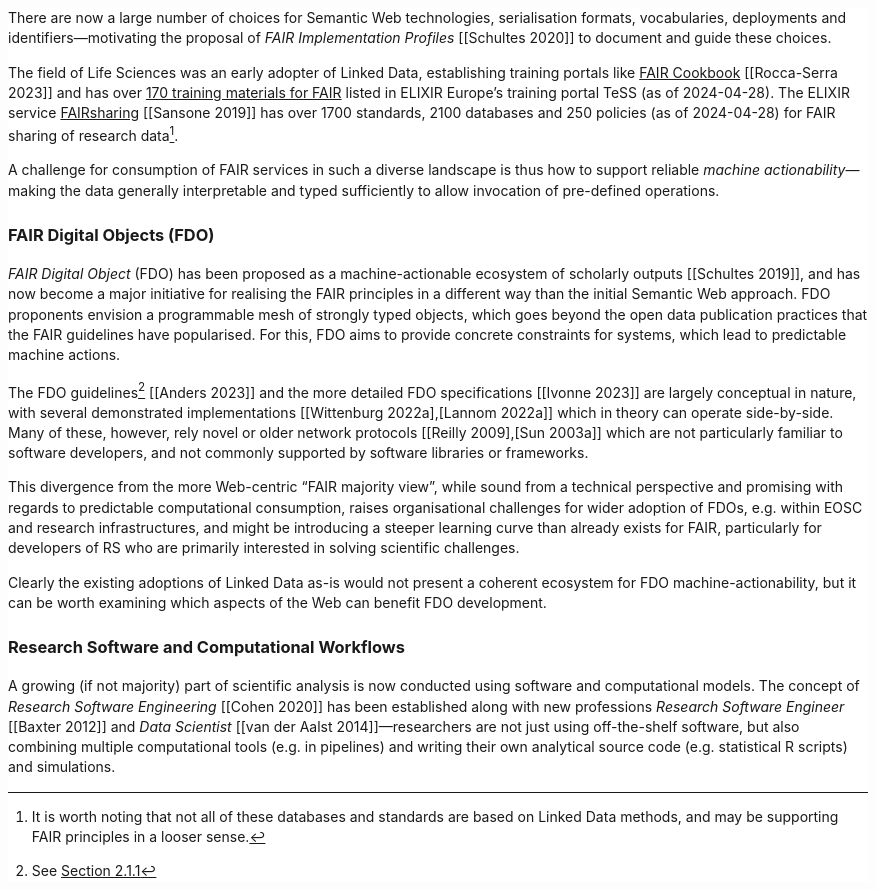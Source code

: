 There are now a large number of choices for Semantic Web technologies, serialisation formats, vocabularies, deployments and identifiers—motivating the proposal of *FAIR Implementation Profiles* [[Schultes 2020]] to document and guide these choices.

The field of Life Sciences was an early adopter of Linked Data, establishing training portals like [FAIR Cookbook](https://faircookbook.elixir-europe.org) [[Rocca-Serra 2023]] and has over [170 training materials for FAIR](https://tess.elixir-europe.org/materials?q=FAIR) listed in ELIXIR Europe’s training portal TeSS (as of 2024-04-28).
The ELIXIR service [FAIRsharing](https://fairsharing.org/) [[Sansone 2019]] has over 1700 standards, 2100 databases and 250 policies (as of 2024-04-28) for FAIR sharing of research data[^11].

A challenge for consumption of FAIR services in such a diverse landscape is thus how to support reliable *machine actionability*—making the data generally interpretable and typed sufficiently to allow invocation of pre-defined operations.

[^11]: It is worth noting that not all of these databases and standards are based on Linked Data methods, and may be supporting FAIR principles in a looser sense.


### FAIR Digital Objects (FDO)

*FAIR Digital Object* (<abbr>FDO</abbr>) has been proposed as a machine-actionable ecosystem of scholarly outputs [[Schultes 2019]], and has now become a major initiative for realising the <abbr>FAIR</abbr> principles in a different way than the initial Semantic Web approach.
FDO proponents envision a programmable mesh of strongly typed objects, which goes beyond the open data publication practices that the FAIR guidelines have popularised.
For this, FDO aims to provide concrete constraints for systems, which lead to predictable machine actions.

The FDO guidelines[^12] [[Anders 2023]] and the more detailed FDO specifications [[Ivonne 2023]] are largely conceptual in nature, with several demonstrated implementations [[Wittenburg 2022a],[Lannom 2022a]] which in theory can operate side-by-side.
Many of these, however, rely novel or older network protocols [[Reilly 2009],[Sun 2003a]] which are not particularly familiar to software developers, and not commonly supported by software libraries or frameworks.

This divergence from the more Web-centric “FAIR majority view”, while sound from a technical perspective and promising with regards to predictable computational consumption, raises organisational challenges for wider adoption of FDOs, e.g. within EOSC and research infrastructures, and might be introducing a steeper learning curve than already exists for FAIR, particularly for developers of <abbr>RS</abbr> who are primarily interested in solving scientific challenges.

Clearly the existing adoptions of Linked Data as-is would not present a coherent ecosystem for FDO machine-actionability, but it can be worth examining which aspects of the Web can benefit FDO development.

[^12]: See [Section 2.1.1](../../../2023/phd/background/#ch3:fdo-requirements)


### Research Software and Computational Workflows

A growing (if not majority) part of scientific analysis is now conducted using software and computational models.
The concept of *Research Software Engineering* [[Cohen 2020]] has been established along with new professions *Research Software Engineer* [[Baxter 2012]] and *Data Scientist* [[van der Aalst 2014]]—researchers are not just using off-the-shelf software, but also combining multiple computational tools (e.g. in pipelines) and writing their own analytical source code (e.g. statistical R scripts) and simulations.


[^10]: Although current open data practices do not benefit the Global South equally [[Serwadda 2018]].
[van der Aalst 2014]: https://doi.org/10.1007/978-3-319-04948-9_2 "Data Scientist: The Engineer of the Future"
[Addink 2019]: https://doi.org/10.3897/biss.3.37502 "DiSSCo as a New Regional Model for Scientific Collections in Europe"
[Afgan 2018]: https://doi.org/10.1093/nar/gky379 "The Galaxy platform for accessible, reproducible and collaborative biomedical analyses: 2018 update"
[Afgan 2023]: https://github.com/galaxyproject/galaxy/releases/tag/v23.1.1 "galaxyproject/galaxy"
[Agarwal 2021]: https://data.agu.org/DataCitationCoP/2nd-workshop-data-citation "Data Citation Community of Practice -- 8 June 2021 Workshop"
[Albertoni 2020]: https://www.w3.org/TR/2020/REC-vocab-dcat-2-20200204/ "Data Catalog Vocabulary (DCAT) -- Version 2"
[Albertoni 2023]: https://www.w3.org/TR/2024/CR-vocab-dcat-3-20240118/ "Data Catalog Vocabulary (DCAT)- Version 3"
[Allan 2019]: https://doi.org/10.3897/BDJ.7.e32342 "A Novel Automated Mass Digitisation Workflow for Natural History Microscope Slides"
[Allcock 2005]: https://doi.org/10.1109/sc.2005.72 "The Globus Striped GridFTP Framework and Server"
[Almeida 2019]: https://doi.org/10.1038/s41586-019-0965-1 "A new genomic blueprint of the human gut microbiota"
[Alterovitz 2018]: https://doi.org/10.1371/journal.pbio.3000099 "Enabling precision medicine via standard communication of HTS provenance, analysis, and results"
[Alves 2021]: https://doi.org/10.37044/osf.io/k8znb "ELIXIR Software Management Plan for Life Sciences"
[Amorim 2016]: https://doi.org/10.1007/s10209-016-0475-y "A comparison of research data management platforms: Architecture, flexible metadata and interoperability"
[Amstutz 2021]: https://s.apache.org/existing-workflow-systems "Existing Workflow systems"
[Amstutz 2023]: https://doi.org/10.5281/zenodo.7575947 "common-workflow-language/cwltool: 3.1.20230127121939"
[Anders 2022]: https://doi.org/10.5281/zenodo.7825630 "FDO PID profiles & attributes"
[Anders 2023]: https://doi.org/10.5281/zenodo.7782262 "FAIR Digital Objects Forum FDO requirement specifications"
[Andrio 2019]: https://doi.org/10.1038/s41597-019-0177-4 "BioExcel Building Blocks, a software library for interoperable biomolecular simulation workflows"
[ANSI/NISO Z39.99-2017]: https://doi.org/10.3789/ansi.niso.z39.99-2017 "ANSI/NISO Z39.99-2017, ResourceSync Framework Specification"
[Arend 2022]: https://doi.org/10.37044/osf.io/c724r "BioHackEU22 Project 22: Plant data exchange and standard interoperability"
[Arfaoui 2020]: https://github.com/GhaithArf/ro-crate-rda-madmp-mapper "RO-Crate RDA maDMP Mapper"
[Arkisto 2022]: https://arkisto-platform.github.io/tools/portal/ "Tools: Data Portal & Discovery"
[Atkinson 2017]: https://doi.org/10.1016/j.future.2017.05.041 "Scientific workflows: Past, present and future"
[Atkinson 2019]: https://www.w3.org/TR/2019/NOTE-dx-prof-20191218/ "The Profiles Vocabulary"
[Ayris 2016]: https://doi.org/10.2777/940154 "Realising the European Open Science Cloud"
[Azeroual 2022]: https://hdl.handle.net/11366/2243 "Putting FAIR Principles in the Context of Research Information: FAIRness for CRIS and CRIS for FAIRness"
[Bacall 2019]: https://esciencelab.org.uk/projects/ro-composer/ "eScienceLab: RO-Composer"
[Bacall 2022]: https://w3id.org/workflowhub/workflow-ro-crate/1.0 "Workflow RO-Crate Profile 1.0"
[Bacall 2022b]: https://github.com/ResearchObject/ro-crate-ruby "GitHub -- ResearchObject/ro-crate-ruby: A Ruby gem for creating, manipulating and reading RO-Crates"
[Bahra 2011]: https://doi.org/10.21957/nr843dob "Managing work flows with ecFlow"
[Bahui 2020]: https://doi.org/10.5334/dsj-2020-041 "The FAIR data maturity model: An approach to harmonise FAIR assessments"
[Baker 2013]: https://doi.org/10.1016/j.websem.2013.05.001 "Key choices in the design of Simple Knowledge Organization System (SKOS)"
[Baker 2016]: https://doi.org/10.1038/533452a "1,500 scientists lift the lid on reproducibility"
[Baker 2019]: http://shex.io/shex-primer/ "Shape Expressions (ShEx) 2.1 Primer"
[Baker 2020]: https://doi.org/10.1371/journal.ppat.1008643 "No more business as usual: Agile and effective responses to emerging pathogen threats require open data and open analytics"
[Barker 2019]: https://doi.org/10.5334/dsj-2019-044 "The Australian Research Data Commons"
[Barker 2022]: https://doi.org/10.1038/s41597-022-01710-x "Introducing the FAIR Principles for research software"
[Batista 2022]: https://doi.org/10.1038/s41597-022-01707-6 "Machine actionable metadata models"
[Baxter 2012]: https://www.research.ed.ac.uk/en/publications/e8416ad7-750f-442f-9b17-d812b9bb414d "The Research Software Engineer"
[Bayarri 2021a]: https://doi.org/10.48546/workflowhub.workflow.29.3 "Protein MD Setup tutorial using BioExcel Building Blocks (biobb) in CWL"
[Bayarri 2021b]: https://doi.org/10.48546/workflowhub.workflow.120.2 "Protein MD Setup tutorial using BioExcel Building Blocks (biobb) in Jupyter Notebook"
[Bayarri 2022]: https://doi.org/10.48546/workflowhub.workflow.255.1 "CWL GMX Automatic Ligand Parameterization tutorial"
[Bechhofer 2013]: https://doi.org/10.1016/j.future.2011.08.004 "Why Linked Data is not enough for scientists"
[Beg 2021]: https://doi.org/10.1109/MCSE.2021.3052101 "Using Jupyter for Reproducible Scientific Workflows"
[Beier 2024]: https://doi.org/10.37044/osf.io/7y2jh "Enabling continuous RDM using Annotated Research Contexts with RO-Crate profiles for ISA"
[Belchev 2021]: https://github.com/KockataEPich/CheckMyCrate "KockataEPich/CheckMyCrate: A command line application for validating a RO-Crate object against a JSON profile"
[Belhajjame 2015]: https://doi.org/10.1016/j.websem.2015.01.003 "Using a suite of ontologies for preserving workflow-centric research objects"
[Belshe 2022]: https://doi.org/10.17487/rfc7540 "Hypertext Transfer Protocol Version 2 (HTTP/2)"
[Beltrán 2023]: https://doi.org/10.5281/zenodo.10199020 "Autosubmit v4.0.100"
[Benureau 2017]: https://doi.org/10.3389/fninf.2017.00069 "Re-run, repeat, reproduce, reuse, replicate: Transforming code into scientific contributions"
[Berman 2007]: https://doi.org/10.1093/nar/gkl971 "The worldwide Protein Data Bank (wwPDB): Ensuring a single, uniform archive of PDB data"
[Berners-Lee 1998]: https://www.w3.org/Provider/Style/URI "Cool URIs don't change"
[Berners-Lee 1999]: https://identifiers.org/isbn/9780062515865 "Weaving the Web: The original design and ultimate destiny of the World Wide Web by its inventor"
[Berners-Lee 2000]: https://www.w3.org/2000/Talks/1206-xml2k-tbl/slide10-0.html "Semantic Web on XML"
[Berners-Lee 2005]: https://doi.org/10.17487/rfc3986 "Uniform Resource Identifier (URI): Generic Syntax"
[Berners-Lee 2006]: https://www.w3.org/DesignIssues/LinkedData.html "Linked Data"
[Bernstein 2016]: https://doi.org/10.1145/2890489 "A new look at the semantic web"
[Bietrix 2021]: https://doi.org/10.5281/zenodo.4705078 "EOSC-Life methodology framework to enhance reproducibility within EOSC Life"
[BioMoby 2008]: https://doi.org/10.1093/bib/bbn003 "Interoperability with Moby 1.0---It's better than sharing your toothbrush!"
[Bishop 2022]: https://doi.org/10.17487/rfc9114 "HTTP/3"
[Bizer 2009]: https://doi.org/10.4018/jswis.2009081901 "Linked Data - The Story So Far"
[Bizer 2011]: https://doi.org/10.4018/978-1-60960-593-3.ch008 "Linked data: The story so far"
[Blanchi 2022]: https://doi.org/10.5281/zenodo.7825549 "FDO -- upload of FDO"
[Blanchi 2023]: https://doi.org/10.5281/zenodo.7825572 "Implementation of attributes, types, profiles and registries"
[Blankenberg 2014]: https://doi.org/10.1186/gb4161 "Dissemination of scientific software with Galaxy ToolShed"
[Blomquist 2009]: https://doi.org/10.1145/1597735.1597743 "Experiments on pattern-based ontology design"
[Bonino 2016]: https://www.researchgate.net/publication/309468587_FAIR_Data_Points_Supporting_Big_Data_Interoperability "FAIR Data points supporting big data interoperability"
[Bonino 2019]: https://github.com/GEDE-RDA-Europe/GEDE/blob/master/FAIR\%20Digital\%20Objects/FDOF/FAIR\%20Digital\%20Object\%20Framework-v1-02.docx "FAIR digital object framework v1.02"
[Bonino 2020]: https://fairdigitalobjectframework.org/ "FAIR Digital Object Framework Documentation"
[Bouyssié 2023]: https://doi.org/10.1101/2023.10.02.560412 "WOMBAT-P: Benchmarking Label-Free Proteomics Data Analysis Workflows"
[Brack 2022a]: https://doi.org/10.1371/journal.pcbi.1009823 "Ten Simple Rules for making a software tool workflow-ready"
[Brack 2022b]: https://doi.org/10.48546/workflowhub.workflow.373.1 "De novo digitisation."
[Brand 2015]: https://doi.org/10.1087/20150211 "Beyond authorship: Attribution, contribution, collaboration, and credit"
[Bray 2017]: https://doi.org/10.17487/rfc8259 "The JavaScript Object Notation (JSON) Data Interchange Format"
[Brenner 2020]: https://github.com/BrennerG/Ro-Crate_2_ma-DMP "BrennerG/Ro-Crate\_2\_ma-DMP: v1.0.0"
[Brickley 2014]: http://xmlns.com/foaf/spec/ "FOAF Vocabulary Specification"
[Broeder 2022]: https://drive.google.com/file/d/1KJ9l0p96naKi_2HPJ_MPqPTwS_zlP92G "FDO glossary november 2022"
[Buck 2022]: https://doi.org/10.1002/essoar.10509966.1 "AGU data citation community of practice - Credit for creators of data within collections using the concept of a reliquary"
[Capadisli 2017]: https://www.w3.org/TR/2017/REC-ldn-20170502/ "Linked Data Notifications"
[Cardoso 2020a]: https://doi.org/10.1007/978-3-030-45442-5_15 "Machine-actionable data management plans: A knowledge retrieval approach to automate the assessment of funders' requirements"
[Cardoso 2020b]: https://repository.publisso.de/resource/frl:6423289 "Towards Semantic Representation of Machine-Actionable Data Management Plans"
[Carranza-Rojas 2017]: https://doi.org/10.1186/s12862-017-1014-z "Going deeper in the automated identification of Herbarium specimens"
[Carriero 2010]: https://doi.org/10.3233/ssw200033 "The landscape of ontology reuse approaches"
[Carrothers 2014]: http://www.w3.org/TR/2014/REC-n-triples-20140225/ "RDF 1.1 N-Triples"
[Chard 2014]: https://doi.org/10.1109/MCC.2014.52 "Efficient and secure transfer, synchronization, and sharing of big data"
[Chard 2016]: https://static.aminer.org/pdf/fa/bigdata2016/BigD418.pdf "I'll take that to go: Big data bags and minimal identifiers for exchange of large, complex datasets"
[Chard 2019]: https://zenodo.org/record/3381754 "Application of BagIt-serialized research object bundles for packaging and re-execution of computational analyses"
[Chard 2020]: https://doi.org/10.3233/APC200107 "Toward enabling reproducibility for data-intensive research using the Whole Tale platform"
[Ciccarese 2013]: https://doi.org/10.1186/2041-1480-4-37 "PAV ontology: Provenance, authoring and versioning"
[Ciccarese 2017]: https://www.w3.org/TR/2017/REC-annotation-model-20170223/ "Web Annotation Data Model"
[Claerbout 1992]: http://sep.stanford.edu/oldsep/matt/join/redoc/web/seg92.html "Electronic documents give reproducible research a new meaning"
[Clemm 2002]: https://doi.org/10.17487/rfc3253 "Versioning Extensions to WebDAV"
[CNRI 2023a]: https://www.cordra.org/documentation/api/doip-api-for-http-clients.html "DOIP API for HTTP Clients"
[CNRI 2023b]: https://www.cordra.org/documentation/api/doip.html "DOIP and Examples"
[Cohen 2020]: https://doi.org/10.1109/MS.2020.2973362 "The Four Pillars of Research Software Engineering"
[Cohen-Boulakia 2017]: https://hal.archives-ouvertes.fr/hal-01516082 "Scientific workflows for computational reproducibility in the life sciences: Status, challenges and opportunities"
[Colonnelli 2021]: https://doi.org/10.1109/TETC.2020.3019202 "StreamFlow: cross-breeding Cloud with HPC"
[Colonnelli 2023a]: https://doi.org/10.5281/zenodo.7911906 "StreamFlow run of digital pathology tissue/tumor prediction workflow"
[Colonnelli 2023b]: https://github.com/alpha-unito/streamflow/releases/tag/0.2.0.dev10 "alpha-unito/streamflow"
[Corcho 2021]: https://doi.org/10.5281/zenodo.4913285 "D5.1 RO Model Adapted to EOSC"
[Corcho 2023]: https://doi.org/10.48550/arXiv.2305.06746 "A maturity model for catalogues of semantic artefacts"
[Cossu 2018]: https://github.com/duraspace/pcdm/wiki "Portland Common Data Model"
[Costa 2013]: https://doi.org/10.1145/2457317.2457365 "Capturing and querying workflow runtime provenance with PROV"
[Crosas 2011]: https://doi.org/10.1045/january2011-crosas "The DataVerse Network: An open-source application for sharing, discovering and preserving data"
[Crosas 2020]: https://doi.org/10.7557/5.5422 "Harvard Data Commons"
[Crosswell 2012]: https://doi.org/10.1016/j.tibtech.2012.02.002 "ELIXIR: A distributed infrastructure for European biological data"
[CRS4 2022]: https://about.lifemonitor.eu/ "LifeMonitor, a testing and monitoring service for scientific workflows"
[Crusoe 2022]: https://doi.org/10.1145/3486897 "Methods Included: Standardizing Computational Reuse and Portability with the Common Workflow Language"
[Cruz 2009]: https://doi.org/10.1109/SERVICES-I.2009.18 "Towards a Taxonomy of Provenance in Scientific Workflow Management Systems"
[Cuevas-Vicenttín 2016]: https://purl.dataone.org/provone-v1-dev "ProvONE: A PROV Extension Data Model for Scientific Workflow Provenance"
[CWFR 2021]: https://osf.io/3rekv/ "Canonical Workflow Frameworks for Research"
[da Veiga Leprevost 2017]: https://doi.org/10.1093/bioinformatics/btx192 "BioContainers: An open-source and community-driven framework for software standardization"
[DCMI 2020]: https://www.dublincore.org/specifications/dublin-core/dcmi-terms/2020-01-20/ "DCMI Metadata Terms"
[De Geest 2022]: https://doi.org/10.3897/rio.8.e95164 "Enhancing RDM in Galaxy by integrating RO-Crate"
[De Geest 2023a]: https://github.com/researchobject/ro-crate-py "GitHub -- ResearchObject/ro-crate-py: Python library for RO-Crate"
[De Geest 2023b]: https://doi.org/10.5281/zenodo.7785861 "Run of an example Galaxy collection workflow"
[De Giovanni 2016]: https://doi.org/10.1111/ecog.01552 "ENM Components: a new set of web service‐based workflow components for ecological niche modelling"
[De Roure 2010]: https://web.archive.org/web/20140828142306/http://journal.webscience.org/325/ "Anchors in shifting sand: the primacy of method in the web of data"
[De Smedt 2020]: https://doi.org/10.3390/publications8020021 "FAIR Digital Objects for Science: From Data Pieces to Actionable Knowledge Units"
[Del Rio 2022]: https://doi.org/10.1007/978-3-031-13321-3_48 "AI Support for Accelerating Histopathological Slide Examinations of Prostate Cancer in Clinical Studies"
[Delgado 2016]: https://doi.org/10.1007/978-3-319-31861-5_1 "An Interoperability Framework and Distributed Platform for Fast Data Applications"
[Desai 2016]: https://econpapers.repec.org/RePEc:uwe:wpaper:20161601 "Five Safes: designing data access for research"
[Devaraju 2021]: https://doi.org/10.5334/dsj-2021-004 "From conceptualization to implementation: FAIR assessment of research data objects"
[Dillen 2019a]: https://doi.org/10.3897/biss.3.37080 "Zenodo, an archive and publishing repository: A tale of two herbarium specimen pilot projects"
[Dillen 2019b]: https://doi.org/10.3897/BDJ.7.e31817 "A benchmark dataset of herbarium specimen imagfes with label data"
[Di Tommaso 2017]: https://doi.org/10.1038/nbt.3820 "Nextflow enables reproducible computational workflows"
[DOI 2019]: https://doi.org/10.1000/182 "DOI Handbook - Resolution"
[DONA 2018]: https://hdl.handle.net/0.DOIP/DOIPV2.0 "Digital Object Interface Protocol specification, version 2.0"
[DONA 2021]: https://www.dona.net/node/88 "Digital Object Architecture"
[Drummond 2006]: https://www.cs.man.ac.uk/~drummond/presentations/OWA.pdf "The Open World Assumption"
[Dürst 2005]: https://doi.org/10.17487/rfc3987 "Internationalized resource identifiers (IRIs)"
[Dusseault 2007]: https://doi.org/10.17487/rfc4918 "HTTP Extensions for Web Distributed Authoring and Versioning"
[Eguinoa 2020]: https://github.com/workflowhub-eu/galaxy2cwl "GitHub workflowhub-eu/galaxy2cwl"
[Eguinoa 2023]: https://s11.no/2023/phd/enhancing-rdm-galaxy-dsw "BioHackEU22 Report: Enhancing Research Data Management in Galaxy and Data Stewardship Wizard by utilising RO-Crates"
[Ejarque 2023]: https://doi.org/10.5281/zenodo.7975340 "COMPSs"
[Ekuan 2023]: https://learn.microsoft.com/en-us/azure/architecture/best-practices/api-design "Web API design best practices"
[Ellerm 2023]: https://doi.org/10.1109/e-Science58273.2023.10254857 "LivePublication: The Science Workflow Creates and Updates the Publication"
[Ellis 2007]: https://doi.org/10.1109/ICSE.2007.85 "The Factory Pattern in API Design: A Usability Evaluation"
[EMBL-EBI 2019]: http://ftp.ebi.ac.uk/pub/databases/metagenomics/umgs_analyses/ "FTP index of /pub/databases/metagenomics/umgs\_analyses/"
[EMBL-EBI 2020]: https://github.com/Finn-Lab/MGS-gut "GitHub -- Finn-Lab/MGS-gut: Analysing Metagenomic Species (MGS)"
[EU 2016]: https://ec.europa.eu/research/participants/data/ref/h2020/grants_manual/hi/oa_pilot/h2020-hi-oa-data-mgt_en.pdf "Guidelines on FAIR Data Management in Horizon 2020"
[Ewels 2020]: https://doi.org/10.1038/s41587-020-0439-x "The nf-core framework for community-curated bioinformatics pipelines"
[FAIR Maturity 2020]: https://doi.org/10.15497/rda00050 "FAIR data maturity model: Specification and guidelines"
[Falk 2010]: https://doi.org/10.1016/j.shpsc.2010.10.014 "What is a gene?—Revisited"
[Farnel 2014]: https://dcpapers.dublincore.org/pubs/article/view/3714 "Metadata for research data: Current practices and trends"
[FDO]: https://fairdo.org/ "FAIR Digital Object Forum"
[FDO Specs]: https://hdl.handle.net/20.500.14132/fdo-spec-docs "FDO Specification Documents - November 2022"
[Feng 2007]: https://doi.org/10.1145/1254882.1254906 "PBS: a unified priority-based scheduler"
[Fenner 2019]: https://doi.org/10.5438/jwvf-8a66 "Introducing the PID graph"
[Fensel 2011]: https://doi.org/10.1007/978-3-642-19193-0 "Semantic Web Services"
[Fernández 2023a]: https://doi.org/10.5281/zenodo.10068956 "inab/WfExS-backend"
[Fernández 2023b]: https://doi.org/10.5281/zenodo.10091550 "RO-Crate from staged WfExS working directory"
[Ferreira da Silva 2021]: https://doi.org/10.48550/arXiv.2110.02168 "A Community Roadmap for Scientific Workflows Research and Development"
[Ferreira da Silva]: https://doi.org/10.48550/arXiv.2304.00019 "Workflows Community Summit 2022"
[Fielding 1999]: https://doi.org/10.17487/rfc2616 "Hypertext Transfer Protocol -- HTTP/1.1"
[Fielding 2000]: https://www.ics.uci.edu/~fielding/pubs/dissertation/top.htm "Architectural styles and the design of network-based software architectures"
[Fielding 2014a]: https://doi.org/10.17487/rfc7230 "Hypertext Transfer Protocol (HTTP/1.1): Message Syntax and Routing"
[Fielding 2014b]: https://doi.org/10.17487/rfc7231 "Hypertext Transfer Protocol (HTTP/1.1): Semantics and Content"
[Fielding 2017]: https://doi.org/10.1145/3106237.3121282 "Reflections on the REST architectural style and \"principled design of the modern web architecture\" (impact paper award)"
[Fielding 2022]: https://doi.org/10.17487/rfc9110 "HTTP Semantics"
[Fillbrunn 2017]: https://doi.org/10.1016/j.jbiotec.2017.07.028 "KNIME for reproducible cross-domain analysis of life science data"
[Fouilloux 2023]: https://doi.org/10.3897/rio.9.e108765 "FAIR Research Objects for realizing Open Science with RELIANCE EOSC project"
[Freire 2008]: https://doi.org/10.1109/MCSE.2008.79 "Provenance for Computational Tasks: A Survey"
[Galaxy 2022]: https://doi.org/10.1093/nar/gkac247 "The Galaxy platform for accessible, reproducible and collaborative biomedical analyses: 2022 update"
[Gamma 1995]: https://identifiers.org/isbn/9780201633610 "Design Patterns"
[Garcia 2020]: https://doi.org/10.1371/journal.pcbi.1007808 "Ten simple rules to run a successful BioHackathon"
[Garcia-Silva 2019]: https://doi.org/10.48550/arXiv.1809.10617 "Enabling FAIR research in Earth science through research objects"
[Garijo 2011]: https://doi.org/10.1145/2110497.2110504 "A New Approach for Publishing Workflows"
[Garijo 2012]: https://ceur-ws.org/Vol-951/paper6.pdf "Augmenting PROV with Plans in P-PLAN: Scientific Processes as Linked Data"
[Garijo 2014a]: https://doi.org/10.1016/j.future.2013.09.018 "Common Motifs in Scientific Workflows: An Empirical Analysis"
[Garijo 2014b]: https://doi.org/10.1109/works.2014.13 "Towards Workflow Ecosystems through Semantic and Standard Representations"
[Gauthier 2019]: https://doi.org/10.1093/bib/bby063 "A brief history of bioinformatics"
[GBIF 2021]: https://doi.org/10.35035/bezp-jj23 "GBIF Science Review 2020"
[Gewirtz 1996]: https://heinonline.org/HOL/P?h=hein.journals/ylr105&i=1057 "On I Know It When I See It"
[Gil 2011]: https://doi.org/10.1109/MIS.2010.9 "Wings: Intelligent Workflow-Based Design of Computational Experiments"
[Giles 2023]: https://doi.org/10.5281/zenodo.10055354 "TRE-FX: Delivering a federated network of trusted research environments to enable safe data analytics"
[GitHub 2021]: https://docs.github.com/en/repositories/working-with-files/managing-large-files "Managing large files -- GitHub Docs"
[Goble 2008]: https://doi.org/10.1016/j.jbi.2008.01.008 "State of the nation in data integration for bioinformatics"
[Goble 2010]: https://doi.org/10.1093/nar/gkq429 "myExperiment: A repository and social network for the sharing of bioinformatics workflows"
[Goble 2016]: http://repscience2016.research-infrastructures.eu/img/CaroleGoble-ReproScience2016v2.pdf "What Is Reproducibility? The R* Brouhaha"
[Goble 2018]: https://doi.org/10.5281/zenodo.1313066 "Research Object Community Update"
[Goble 2020]: https://doi.org/10.1162/dint_a_00033 "FAIR Computational Workflows"
[Goble 2021]: https://doi.org/10.5281/zenodo.4605654 "Implementing FAIR Digital Objects in the EOSC-Life Workflow Collaboratory"
[Goble 2022]: https://doi.org/10.5281/zenodo.7157647 "FAIR-IMPACT: T3.2.1 PIDs in data production workflows"
[González 2022]: https://dgarijo.com/papers/TPDL2022_gonzalez.pdf "FAIROs: Towards FAIR Assessment in Research Objects"
[Gray 2017]: https://iswc2017.semanticweb.org/paper-579/ "Bioschemas: From Potato Salad to Protein Annotation"
[Gregorio 2007]: https://doi.org/10.17487/rfc5023 "The Atom Publishing Protocol"
[Gregorio 2012]: https://doi.org/10.17487/rfc6570 "URI Template"
[Groom 2020]: https://doi.org/10.1093/database/baaa072 "People are essential to linking biodiversity data"
[Grossman 2016]: https://doi.org/10.1109/MCSE.2016.92 "A case for data commons: Toward data science as a service"
[Groth 2014]: https://doi.org/10.1016/j.websem.2014.03.003 "API-centric Linked Data integration: The Open PHACTS Discovery Platform case study"
[Grüning 2018a]: https://doi.org/10.1038/s41592-018-0046-7 "Bioconda: Sustainable and Comprehensive Software Distribution for the Life Sciences"
[Grüning 2018b]: https://doi.org/10.1016/j.cels.2018.03.014 "Practical Computational Reproducibility in the Life Sciences"
[Guha 2014]: http://www.w3.org/TR/rdf-schema/ "RDF Schema 1.1"
[Guha 2015]: https://doi.org/10.1145/2857274.2857276 "Schema.org: Evolution of Structured Data on the Web: Big data makes common schemas even more necessary"
[Guha 2016]: https://doi.org/10.1145/2844544 "Schema.org: evolution of structured data on the web"
[Gurevich 1995]: https://identifiers.org/isbn/9780198538547 "Evolving Algebras 1993: Lipari Guide"
[Handle]: https://www.handle.net/download_hnr.html "Handle.Net Software"
[Hardisty 2016]: https://doi.org/10.1186/s12898-016-0103-y "BioVeL: a virtual laboratory for data analysis and modelling in biodiversity science and ecology"
[Hardisty 2019a]: https://doi.org/10.3897/biss.3.37033 "`openDS' -- A New Standard for Digital Specimens and Other Natural Science Digital Object Types"
[Hardisty 2019b]: https://doi.org/10.5281/zenodo.3532937 "Provisional Data Management Plan for DiSSCo infrastructure"
[Hardisty 2020]: https://doi.org/10.3897/rio.6.e54280 "Conceptual design blueprint for the DiSSCo digitization infrastructure - DELIVERABLE D8.1"
[Hardisty 2022]: https://doi.org/10.1162/dint_a_00134 "The Specimen Data Refinery"
[Harrow 2021]: https://doi.org/10.15252/embj.2020107409 "ELIXIR-EXCELERATE: establishing Europe's data infrastructure for the life science research of the future"
[Harrow 2022]: https://doi.org/10.1093/bioinformatics/btab481 "ELIXIR: providing a sustainable infrastructure for life science data at European scale"
[Hasnain 2018]: https://doi.org/10.1007/978-3-319-98192-5_60 "Assessing FAIR Data Principles Against the 5-Star Open Data Principles"
[Hausenblas 2012]: http://5stardata.info/ "5-star Open Data"
[Heath 2011]: https://doi.org/10.2200/S00334ED1V01Y201102WBE001 "Linked Data: Evolving the Web into a Global Data Space"
[Heberling 2019]: https://doi.org/10.1093/biosci/biz094 "The Changing Uses of Herbarium Data in an Era of Global Change: An Overview Using Automated Content Analysis"
[Heberling 2021]: https://doi.org/10.1073/pnas.2018093118 "Data integration enables global biodiversity synthesis"
[Hellström 2022]: https://doi.org/10.5281/zenodo.7825686 "FDO -- granularity, versioning, mutability"
[Hereld 2019]: https://doi.org/10.3897/biss.3.37228 "LightningBug ONE: An experiment in high-throughput digitization of pinned insects"
[Herschel 2017]: https://doi.org/10.1007/s00778-017-0486-1 "A survey on provenance: What for? What form? What from?"
[Himanen 2019]: https://doi.org/10.1002/advs.201900808 "Data-Driven Materials Science: Status, Challenges, and Perspectives"
[Hitzler 2016]: https://identifiers.org/isbn/9781614996767 "Ontology engineering with ontology design patterns"
[Holland 2014]: http://blog.schema.org/2014/06/introducing-role.html "Introducing 'Role'"
[Horrocks 2022]: https://doi.org/10.1007/3-540-48005-6 "The Semantic Web --- ISWC 2002"
[Hospital 2020]: https://doi.org/10.5281/zenodo.4540432 "BioExcel-2 Deliverable 2.3 -- First release of demonstration workflows"
[Hospital 2021a]: https://doi.org/10.48546/workflowhub.workflow.200.1 "Protein MD Setup HPC tutorial using BioExcel Building Blocks (biobb) in PyCOMPSs"
[Hospital 2021b]: https://doi.org/10.48546/workflowhub.workflow.201.1 "Protein MD Setup tutorial using BioExcel Building Blocks (biobb) in KNIME"
[Hu 2011]: https://identifiers.org/isbn/9783642210334 "How matchable are four thousand ontologies on the semantic web"
[Hui 2012]: https://doi.org/10.1111/j.1467-9973.2012.01761.x "What is a Digital Object?"
[Huntingford 2019]: https://doi.org/10.1088/1748-9326/ab4e55 "Machine learning and artificial intelligence to aid climate change research and preparedness"
[Hussein 2021]: https://doi.org/10.48550/arXiv.2104.08732 "Application of Computer Vision and Machine Learning for Digitized Herbarium Specimens: A Systematic Literature Review"
[IEEE 2791-2020]: https://research.manchester.ac.uk/en/publications/936de52b-ac53-4f0e-9927-77fd7073e88d "IEEE Standard for Bioinformatics Analyses Generated by High-Throughput Sequencing (HTS) to Facilitate Communication"
[Isaac 2009]: https://www.w3.org/TR/2009/NOTE-skos-primer-20090818/ "SKOS Simple Knowledge Organization System Primer"
[Islam 2020]: https://doi.org/10.5334/dsj-2020-050 "Incorporating RDA Outputs in the Design of a European Research Infrastructure for natural history Collections"
[Islam 2023]: https://doi.org/10.3233/FC-230001 "FAIR digital objects, persistent identifiers and machine actionability"
[ISO 16684]: https://www.iso.org/standard/75163.html "ISO 16684-1:2019 --- graphic technology --- extensible metadata platform (XMP)"
[ISO 23009-1]: https://www.iso.org/standard/83314.html "ISO/IEC 23009-1:2022 --- information technology --- dynamic adaptive streaming over HTTP (DASH)"
[Ison 2013]: https://doi.org/10.1093/bioinformatics/btt113 "EDAM: an ontology of bioinformatics operations, types of data and identifiers, topics and formats"
[Ison 2021]: https://doi.org/10.1093/gigascience/giaa157 "biotoolsSchema: a formalized schema for bioinformatics software description"
[ITU-T X.1255]: https://www.itu.int/rec/T-REC-X.1255-201309-I "X.1255 : Framework for Discovery of Identity Management Information"
[Ivonne 2023]: https://doi.org/10.5281/zenodo.7824714 "FAIR digital object technical overview"
[Iyengar 2021]: https://doi.org/10.17487/rfc9000 "QUIC: A UDP-Based Multiplexed and Secure Transport"
[Jacobsen 2020]: https://doi.org/10.1162/dint_r_00024 "FAIR Principles: Interpretations and Implementation Considerations"
[Jaradeh 2019]: https://doi.org/10.1007/978-3-030-30760-8_31 "Open research knowledge graph: A system walkthrough"
[Jensen 2017]: https://doi.org/10.1182/blood-2017-03-735654 "The NCI Genomic Data Commons as an engine for precision medicine"
[Jones 2021]: https://doi.org/10.5281/zenodo.4477164 "Science-on-Schema.org v1.2.0"
[Jones 2022]: https://swordapp.github.io/swordv3/swordv3.html "SWORD 3.0 Specification"
[Joras 2020]: https://engineering.fb.com/2020/10/21/networking-traffic/how-facebook-is-bringing-quic-to-billions "How Facebook is bringing QUIC to billions"
[JSONPath 2023]: https://datatracker.ietf.org/doc/id/draft-ietf-jsonpath-base-10 "JSONPath: Query Expressions for JSON"
[Jupyter 2018]: https://doi.org/10.25080/majora-4af1f417-011 "Binder 2.0 - Reproducible, Interactive, Sharable Environments for Science at Scale"
[Juty 2011]: https://doi.org/10.1093/nar/gkr1097 "Identifiers.org and MIRIAM Registry: Community resources to provide persistent identification"
[Juty 2020]: https://doi.org/10.1162/dint_a_00025 "Unique, Persistent, Resolvable: Identifiers as the foundation of FAIR"
[Kahn 1995]: http://www.cnri.reston.va.us/k-w.html "A framework for distributed digital object services"
[Kahn 2006]: https://doi.org/10.1007/s00799-005-0128-x "A framework for distributed digital object services"
[Kallinikos 2013]: https://www.jstor.org/stable/43825913 "The ambivalent ontology of digital artifacts"
[Kamdar 2017]: https://doi.org/10.3233/sw-160238 "A systematic analysis of term reuse and term overlap across biomedical ontologies"
[Katsumi 2016]: https://doi.org/10.3233/978-1-61499-660-6-9 "What is ontology reuse?"
[Katz 2021a]: https://doi.org/10.48550/arXiv.2101.10883 "A Fresh Look at FAIR for Research Software"
[Katz 2021b]: https://doi.org/10.1016/j.patter.2021.100222 "A Fresh Look at FAIR for Research Software"
[Kelly 2016]: https://datatracker.ietf.org/doc/draft-kelly-json-hal/08/ "JSON Hypertext Application Language"
[Khan 2019]: https://doi.org/10.1093/gigascience/giz095 "Sharing interoperable workflow provenance: A review of best practices and their practical application in CWLProv"
[Khare 2000]: https://doi.org/10.17487/rfc2817 "Upgrading to TLS Within HTTP/1.1"
[Kharouba 2019]: https://doi.org/10.1098/rstb.2017.0405 "Using insect natural history collections to study global change impacts: challenges and opportunities"
[Kim 2008]: https://doi.org/10.1002/cpe.1228 "Provenance trails in the Wings/Pegasus system"
[Kinoshita 2023]: https://doi.org/10.5281/zenodo.8144612 "RO-Crate created using Autosubmit version 4.0.100 workflow running kinow/auto-mhm-test-domains"
[Klein 2014]: https://doi.org/10.1371/journal.pone.0115253 "Scholarly Context Not Found: One in Five Articles Suffers from Reference Rot"
[Klímek 2019]: https://doi.org/10.3233/SW-180316 "Survey of tools for linked data consumption"
[Kluyver 2016]: https://doi.org/10.3233/978-1-61499-649-1-87 "Jupyter Notebooks – a publishing format for reproducible computational workflows"
[Knyshov 2021]: https://doi.org/10.1093/isd/ixab004 "Pretrained Convolutional Neural Networks Perform Well in a Challenging Test Case: Identification of Plant Bugs (Hemiptera: Miridae) Using a Small Number of Training Images"
[Koesten 2020]: https://doi.org/10.1016/j.patter.2020.100136 "Dataset reuse: Toward translating principles to practice"
[Koesten 2021]: https://doi.org/10.1016/j.ijhcs.2020.102562 "Talking datasets -- understanding data sensemaking behaviours"
[Kontokostas 2017]: https://www.w3.org/TR/shacl/ "Shapes Constraint Language (SHACL)"
[Köster 2012]: https://doi.org/10.1093/bioinformatics/bts480 "Snakemake—a scalable bioinformatics workflow engine"
[Kuhn 2021]: https://doi.org/10.7717/peerj-cs.387 "Semantic micro-contributions with decentralized nanopublication services"
[Kumar 2013]: https://doi.org/10.1029/2012WR012195 "Implications of distributed hydrologic model parameterization on water fluxes at multiple scales and locations"
[Kunze 2018]: https://doi.org/10.17487/rfc8493 "The BagIt File Packaging Format"
[Kunze 2022]: https://datatracker.ietf.org/doc/draft-kunze-ark/36/ "The ARK Identifier Scheme"
[Kurowski 2021]: https://doi.org/10.2777/620649 "EOSC Interoperability Framework"
[Käfer 2018a]: http://events.linkeddata.org/ldow2018/papers/LDOW2018_paper_7.pdf "Rule-based Programming of User Agents for Linked Data"
[Käfer 2018b]: https://doi.org/10.1007/978-3-030-00671-6_25 "Specifying, Monitoring, and Executing Workflows in Linked Data Environments"
[La Rosa 2021a]: https://github.com/CoEDL/modpdsc/ "GitHub -- CoEDL/modpdsc"
[La Rosa 2021b]: https://github.com/CoEDL/ocfl-tools "GitHub -- CoEDL/ocfl-tools: Tools to process and manipulate an OCFL tree"
[La Rosa 2021c]: https://arkisto-platform.github.io/describo-online/ "Arkisto Platform: Describo Online"
[La Rosa 2021d]: https://arkisto-platform.github.io/describo/ "Arkisto Platform: Describo"
[Labra Gayo 2017]: https://doi.org/10.2200/s00786ed1v01y201707wbe016 "Validating RDF Data"
[Lagoze 2008]: http://www.openarchives.org/ore/1.0/datamodel#Proxies "ORE Specification - Abstract Data Model"
[Lammey 2020]: https://doi.org/10.6087/kcse.192 "Solutions for identification problems: A look at the research organization registry"
[Lamprecht 2019]: https://doi.org/10.3233/DS-190026 "Towards FAIR principles for research software"
[Lamprecht 2021]: https://doi.org/10.12688/f1000research.54159.1 "Perspectives on automated composition of workflows in the life sciences"
[Lannom 2020]: https://doi.org/10.1162/dint_a_00034 "FAIR Data and Services in Biodiversity Science and Geoscience"
[Lannom 2022a]: https://doi.org/10.5281/zenodo.7825703 "FDO configuration types"
[Lannom 2022b]: https://doi.org/10.5281/zenodo.7824673 "FAIR digital objects roadmap. Version 5 november 2022"
[Lannom 2022c]: https://doi.org/10.5281/zenodo.7825599 "Typing FAIR digital objects"
[Lanthaler 2021]: http://www.hydra-cg.com/spec/latest/core/ "Hydra Core Vocabulary"
[Lassila 1999]: https://www.w3.org/TR/1999/REC-rdf-syntax-19990222/ "Resource Description Framework (RDF) Model and Syntax Specification"
[Lebo 2013a]: https://www.w3.org/TR/2013/REC-prov-o-20130430/ "PROV-O: The PROV Ontology"
[Lebo 2013b]: https://www.w3.org/TR/2013/NOTE-prov-links-20130430/ "Linking Across Provenance Bundles"
[Lee 2018]: https://doi.org/10.1371/journal.pcbi.1006561 "Ten simple rules for documenting scientific software"
[Leipzig 2021]: https://doi.org/10.1016/j.patter.2021.100322 "The role of metadata in reproducible computational research"
[Leo 2023a]: https://github.com/ResearchObject/runcrate "runcrate"
[Leo 2023b]: https://doi.org/10.48550/arXiv.2312.07852 "Recording provenance of workflow runs with RO-Crate"
[Leo 2023c]: https://w3id.org/ro/doi/10.5281/zenodo.10368989 "Recording provenance of workflow runs with RO-Crate"
[Leo 2023]: https://doi.org/10.5281/zenodo.7774351 "Run of digital pathology tissue/tumor prediction workflow"
[Little 2020]: https://doi.org/10.1002/aps3.11365 "An algorithm competition for automatic species identification from herbarium specimens"
[Liu 2007]: https://www.w3.org/TR/2007/REC-wsdl20-primer-20070626/ "Web Services Description Language"
[Livermore 2022a]: https://doi.org/10.48546/workflowhub.workflow.374.1 "DLA-Collections-test."
[Livermore 2022b]: https://doi.org/10.48546/workflowhub.workflow.375.1 "HTR-Collections-test"
[Lohonya 2020]: https://doi.org/10.3897/BDJ.8.e50503 "Georeferencing the Natural History Museum's Chinese type collection: of plateaus, pagodas and plants"
[Loo 2022]: https://doi.org/10.3897/rio.coll.190 "First International Conference on FAIR Digital Objects"
[Lordan 2014]: https://doi.org/10.1007/s10723-013-9272-5 "ServiceSs: An interoperable programming framework for the cloud"
[Lowe 2021a]: https://doi.org/10.48546/workflowhub.workflow.194.1 "Protein MD Setup tutorial using BioExcel Building Blocks (biobb) in Galaxy"
[Lowe 2021b]: https://doi.org/10.48546/workflowhub.workflow.56.1 "Protein Ligand Complex MD Setup tutorial using BioExcel Building Blocks (biobb) (jupyter notebook)"
[Ludäscher 2016]: https://doi.org/10.1007/978-3-319-40226-0_7 "A Brief Tour Through Provenance in Scientific Workflows and Databases"
[Lughadha 2019]: https://doi.org/10.1111/cobi.13289 "Harnessing the potential of integrated systematics for conservation of taxonomically complex, megadiverse plant groups"
[Luo 2022]: https://www.proquest.com/docview/2763290077 "Knowledge enhanced digital objects"
[Luo 2023]: https://doi.org/10.1109/CCGridW59191.2023.00064 "Knowledge Enhanced Digital Objects: a Data Lake Approach"
[Lynch 2022]: https://www.npmjs.com/package/ro-crate-excel "npm: ro-crate-excel"
[Mai Chan 1995]: https://identifiers.org/isbn/9781563081910 "Library of Congress Subject Headings: Principles and Application"
[Manubens-Gil 2016]: https://doi.org/10.1109/HPCSim.2016.7568429 "Seamless management of ensemble climate prediction experiments on HPC platforms"
[Marinescu 2023]: https://identifiers.org/isbn/9780323852777 "Cloud Computing: Theory and Practice"
[Matentzoglu 2022]: https://doi.org/10.1093/database/baac087 "Ontology Development Kit: a toolkit for building, maintaining and standardizing biomedical ontologies"
[McMurry 2017]: https://doi.org/10.1371/journal.pbio.2001414 "Identifiers for the 21st century: How to design, provision, and reuse identifiers to maximize utility and impact of life science data"
[MDN 2023]: https://developer.mozilla.org/en-US/docs/Web/HTTP/Content_negotiation "HTTP Content negotiation"
[de Mello 2022]: https://doi.org/10.1007/s12553-022-00639-w "Semantic interoperability in health records standards: a systematic literature review"
[Meroño-Peñuela 2021a]: https://doi.org/10.1007/978-3-031-01917-3_7 "Conclusion and future challenges"
[Meroño-Peñuela 2021b]: https://doi.org/10.1007/978-3-031-01917-3_3 "Web data APIs over SPARQL"
[Meurisse 2023]: https://s11.no/2023/phd/federated-causal-inference/ "Federated causal inference based on real-world observational data sources"
[Miksa 2019a]: https://doi.org/10.15497/rda00039 "RDA DMP Common Standard for Machine-Actionable Data Management Plans"
[Miksa 2019b]: https://doi.org/10.1371/journal.pcbi.1006750 "Ten principles for machine-actionable data management plans"
[Miksa 2020]: https://doi.org/10.4126/frl01-006423291 "Research Object Crates and Machine-actionable Data Management Plans"
[Millard 2010]: https://ceur-ws.org/Vol-665/MillardEtAl_COLD2010.pdf "Consuming multiple linked data sources: Challenges and Experiences"
[Miller 2021]: https://spec.openapis.org/oas/v3.1.0.html "OpenAPI Specification"
[Missier 2010]: https://doi.org/10.1109/WORKS.2010.5671861 "Linking multiple workflow provenance traces for interoperable collaborative science"
[Missier 2013]: https://doi.org/10.5555/2482949.2482961 "D-PROV: extending the PROV provenance model with workflow structure"
[Möller 2010]: https://doi.org/10.1186/1471-2105-11-S12-S5 "Community-driven computational biology with Debian Linux"
[Möller 2017]: https://doi.org/10.1007/s41019-017-0050-4 "Robust cross-platform workflows: How technical and scientific communities collaborate to develop, test and share best practices for data analysis"
[Mons 2017]: https://doi.org/10.3233/ISU-170824 "Cloudy, increasingly FAIR; revisiting the FAIR Data guiding principles for the European Open Science Cloud"
[Mons 2018]: https://identifiers.org/isbn/9781315351148 "Data Stewardship for Open Science"
[Moreau 2013]: https://www.w3.org/TR/2013/REC-prov-dm-20130430/ "PROV-DM: The PROV Data Model"
[myExperiment 2009]: https://web.archive.org/web/20091115080336/http%3a%2f%2frdf.myexperiment.org/ontologies "myExperiment Ontology Modules"
[Nature 2019]: https://doi.org/10.1038/s41592-019-0350-x "Giving software its due"
[NCBO]: https://bioportal.bioontology.org/ontologies "NCBO BioPortal"
[Nelson 2019a]: https://doi.org/10.1098/rstb.2017.0391 "The history and impact of digitization and digital data mobilization on biodiversity research"
[Nelson 2019b]: https://doi.org/10.3897/biss.3.37896 "DiSSCo, iDigBio and the Future of Global Collaboration"
[Neumann 2021]: https://doi.org/10.1109/TSC.2018.2847344 "An analysis of public REST web service apis"
[Newman 2009]: http://ceur-ws.org/Vol-523/Newman.pdf "myExperiment: An ontology for e-Research"
[Neylon 2017]: https://cameronneylon.net/blog/as-a-researcher-im-a-bit-bloody-fed-up-with-data-management/ "As a researcher \ldots I'm a bit bloody fed up with Data Management"
[Nieva de la Hidalga 2021]: https://doi.org/10.1007/s00138-022-01276-z "Cross-validation of a semantic segmentation network for natural history collection specimens"
[Niewielska 2020]: https://doi.org/10.5281/zenodo.4916060 "BioExcel-2 Deliverable 2.5 - Provision of a Workflow Environment at BioExcel portal"
[Norris 2021]: https://doi.org/10.1186/s13326-021-00240-6 "Why and how to engage expert stakeholders in ontology development: Insights from social and behavioural sciences"
[Nottingham 2017]: https://doi.org/10.17487/rfc8288 "Web Linking"
[Nurdiati 2008]: https://purl.utwente.nl/publications/64931 "25 years development of knowledge graph theory: the results and the challenge"
[Ó Carragáin 2019a]: https://doi.org/10.5281/zenodo.3250687 "A lightweight approach to research object data packaging"
[Ó Carragáin 2019b]: https://s11.no/2019/phd/ro-crate/ "RO-Crate: A lightweight approach to research object data packaging"
[OCFL 2020]: https://ocfl.io/1.0/spec/ "OCFL, Oxford Common File Layout Specification"
[OCLC 2010]: http://info-uri.info/ "Info URI Registry (Frozen)"
[Ohta 2023]: https://doi.org/10.5281/zenodo.10134581 "Example of Workflow Run RO-Crate Output in Sapporo"
[Oliver 2019]: https://doi.org/10.1109/MCSE.2019.2906593 "Workflow Automation for Cycling Systems"
[Open Graph]: https://ogp.me/ "The Open Graph protocol"
[openDS 2021]: https://github.com/DiSSCo/openDS "Draft specification for open Digital Specimens (openDS)"
[OpenStand 2017]: https://open-stand.org/about-us/principles/ "The Modern Standards Paradigm"
[OSI 022]: https://opensource.org/licenses "Licenses & Standards"
[Owen 2020]: https://doi.org/10.3897/rio.6.e58030 "Towards a scientific workflow featuring Natural Language Processing for the digitisation of natural history collections"
[Page 2011]: https://doi.org/10.1145/1967428.1967435 "REST and Linked Data"
[Pantos 2017]: https://doi.org/10.17487/rfc8216 "HTTP Live Streaming"
[Parecki 2017]: https://www.w3.org/TR/2017/REC-micropub-20170523/ "Micropub"
[Pavel 2023]: https://doi.org/10.4126/frl01-006444984 "Ya2ro: A tool for creating Research Objects from minimum metadata"
[Pérez 2018]: https://doi.org/10.1007/s10115-018-1164-3 "A systematic review of provenance systems"
[Pergl 2019]: https://doi.org/10.5334/dsj-2019-059 "``Data Stewardship Wizard'': A Tool Bringing Together Researchers, Data Stewards, and Data Experts around Data Management Planning"
[Piper 2020]: https://doi.org/10.1080/14490854.2020.1796500 "Digital crowdsourcing and public understandings of the past: Citizen historians meet criminal characters"
[Poiata 2016]: https://doi.org/10.1093/gji/ggw071 "Multiband array detection and location of seismic sources recorded by dense seismic networks"
[Poiata 2023]: https://doi.org/10.5281/zenodo.7788030 "BackTrackBB: Multi-band array detection and location of seismic sources (PyCOMPSs implementation)"
[Polleres 2020]: https://doi.org/10.3233/SW-190380 "A more decentralized vision for linked data"
[Poveda 2010]: https://doi.org/10.1007/978-3-642-14264-2_10 "Common Pitfalls in Ontology Development"
[Price 2018]: https://doi.org/10.31219/osf.io/s2p73 "ALICE: Angled Label Image Capture and Extraction for high throughput insect specimen digitisation"
[Prlić 2012]: https://doi.org/10.1371/journal.pcbi.1002802 "Ten Simple Rules for the Open Development of Scientific Software"
[Pryer 2022]: https://doi.org/10.1002/aps3.11372 "Using computer vision on herbarium specimen images to discriminate among closely related horsetails (Equisetum)"
[RDF 1.1 2014]: https://www.w3.org/TR/2014/REC-rdf11-concepts-20140225/ "RDF 1.1 Concepts and Abstract Syntax"
[Rehm 2021]: https://doi.org/10.1016/j.xgen.2021.100029 "GA4GH: International policies and standards for data sharing across genomic research and healthcare"
[Reilly 2009]: https://www.dona.net/doipv1doc "Digital Object Interface Protocol Version 1.0"
[Reis 2022]: https://doi.org/10.1109/ACCESS.2021.3137671 "Developing Docker and Docker-Compose Specifications"
[Rescorla 2000]: https://doi.org/10.17487/rfc2818 "HTTP Over TLS"
[Rettberg 2015]: https://doi.org/10.5860/crln.76.6.9326 "OpenAIRE: Supporting a European open access mandate"
[Riccardi 2022]: https://doi.org/10.1002/jcc.26842 "Towards improved FAIRness of the ThermoML Archive"
[Rice 2022]: https://websockets.spec.whatwg.org/ "WebSockets Standard"
[RO-Crate 1.0]: https://doi.org/10.5281/zenodo.3541888 "RO-Crate Metadata Specification 1.0"
[RO-Crate 1.1]: https://w3id.org/ro/crate/1.1 "RO-Crate Metadata Specification 1.1"
[RO-Crate 1.1.3]: https://w3id.org/ro/crate/1.1 "RO-Crate Metadata Specification 1.1.3"
[RO-Crate 1.2]: https://www.researchobject.org/ro-crate/1.2-DRAFT/ "RO-Crate Metadata Specification 1.2.0"
[ro-crate-html-js]: https://www.npmjs.com/package/ro-crate-html-js "ro-crate-html-js"
[Robinson 2017]: https://doi.org/10.7490/f1000research.1114375.1 "CWL Viewer: The Common Workflow Language viewer"
[Robinson 2023]: https://github.com/common-workflow-language/cwlviewer "common-workflow-language/cwlviewer: v1.4.7"
[Rocca-Serra 2023]: https://doi.org/10.1038/s41597-023-02166-3 "The FAIR cookbook - the essential resource for and by FAIR doers"
[Saltz 2006]: https://doi.org/10.1093/bioinformatics/btl272 "caGrid: design and implementation of the core architecture of the cancer biomedical informatics grid"
[Samaniego 2010]: https://doi.org/10.1029/2008WR007327 "Multiscale parameter regionalization of a grid-based hydrologic model at the mesoscale"
[Samuel 2022]: https://doi.org/10.1186/s13326-021-00253-1 "End-to-End provenance representation for the understandability and reproducibility of scientific experiments using a semantic approach"
[Sandve 2013]: https://doi.org/10.1371/journal.pcbi.1003285 "Ten simple rules for reproducible computational research"
[Sandvine 2022]: https://www.sandvine.com/global-internet-phenomena-report-2022 "Global Internet Phenomena Report"
[Sauermann 2008]: http://www.w3.org/TR/cooluris/ "Cool URIs for the semantic web"
[Scheidegger 2008]: https://doi.org/10.1145/1376616.1376747 "Querying and re-using workflows with VsTrails"
[schema.org]: https://schema.org/ "Schema.org - Schema.org"
[schema actions]: https://schema.org/docs/actions.html "Schema.org Actions"
[Schreiber 2014]: http://www.w3.org/TR/2014/NOTE-rdf11-primer-20140624 "RDF 1.1 Primer"
[Schriml 2020]: https://doi.org/10.1038/s41597-020-0524-5 "COVID-19 pandemic reveals the peril of ignoring metadata standards"
[Schröder 2022]: https://doi.org/10.1186/s13326-021-00257-x "Structure-based knowledge acquisition from electronic lab notebooks for research data provenance documentation"
[Schultes 2019]: https://doi.org/10.23728/B2SHARE.166A074BFF614A31B05E9DF5BFD9809D "FAIR principles and digital objects: Accelerating convergence on a data infrastructure"
[Schultes 2020]: https://doi.org/10.31219/osf.io/2p85g "Reusable FAIR implementation profiles as accelerators of FAIR convergence"
[Schultes 2022]: https://doi.org/10.3389/data.2022.883341 "FAIR Digital Twins for Data-Intensive Research"
[Schwardmann 2022a]: https://doi.org/10.5281/zenodo.7824796 "DOIP endorsement request"
[Schwardmann 2022b]: https://doi.org/10.3897/rio.8.e96014 "Two Examples on How FDO Types can Support Machine and Human Readability"
[Scrocca 2021]: https://doi.org/10.4126/frl01-006429412 "The Survey Ontology: Packaging Survey Research as Research Objects"
[Sefton 2018]: https://doi.org/10.5281/zenodo.1445817 "DataCrate: a method of packaging, distributing, displaying and archiving Research Objects"
[Sefton 2021b]: https://github.com/UTS-eResearch/ro-crate-js "GitHub -- UTS-eResearch/ro-crate-js"
[Sefton 2021a]: http://ptsefton.com/2021/04/07/rdmpic/ "FAIR Data Management; It's a lifestyle not a lifecycle"
[Semmler 2022]: https://www.wdc-climate.de/ui/entry?acronym=C6CMAWAWMhi "IPCC DDC: AWI AWI-CM1.1MR model output prepared for CMIP6 CMIP historical"
[Singhal 2012]: https://blog.google/products/search/introducing-knowledge-graph-things-not/ "Introducing the knowledge graph: Things, not strings"
[Sirvent 2022]: https://hdl.handle.net/2117/384589 "Automatic, Efficient, and Scalable Provenance Registration for FAIR HPC Workflows"
[Smith 2007]: https://doi.org/10.1038/nbt1346 "The OBO Foundry"
[Smith 2016]: https://doi.org/10.7717/peerj-cs.86 "Software citation principles"
[Smith 2022]: https://aclanthology.org/2022.signlang-1.28 "Integrating Auslan Resources into the Language Data Commons of Australia"
[Snowley 2023]: https://www.hdruk.ac.uk/wp-content/uploads/2023/10/Integrating-Our-Community_v1-Oct-2023-compressed.pdf "Integrating Our Community"
[Soiland-Reyes 2014]: https://w3id.org/bundle/2014-11-05/ "Research Object Bundle 1.0"
[Soiland-Reyes 2016]: https://s11.no/2016/provweek-tavernaprov/ "Tracking Workflow Execution With TavernaPROV"
[Soiland-Reyes 2018]: https://doi.org/10.5281/zenodo.1471585 "common-workflow-language/cwlprov: CWLProv 0.6.0"
[Soiland-Reyes 2020a]: https://twitter.com/soilandreyes/status/1250721245622079488 "I am looking for which bioinformatics journals encourage authors to submit their code/pipeline/workflow supporting data analysis"
[Soiland-Reyes 2021]: https://doi.org/10.5281/zenodo.4633732 "Describing and packaging workflows using RO-Crate and BioCompute Objects"
[Soiland-Reyes 2022a]: https://s11.no/2022/phd/ro-crate/ "Packaging research artefacts with RO-Crate"
[Soiland-Reyes 2022b]: https://s11.no/2022/phd/canonical-workflow-building-blocks/ "Making Canonical Workflow Building Blocks interoperable across workflow languages"
[Soiland-Reyes 2022c]: https://s11.no/2022/phd/fdo-with-ro-crate/ "Creating lightweight FAIR digital objects with RO-Crate"
[Soiland-Reyes 2022d]: https://s11.no/2022/phd/updating-ld-for-fdo/ "Updating Linked Data practices for FAIR Digital Object principles"
[Soiland-Reyes 2022e]: https://doi.org/10.5281/zenodo.7256713 "stain/signposting: Signposting v0.9.0"
[Soiland-Reyes 2022f]: https://doi.org/10.5281/zenodo.7152762 "EuroScienceGateway: WP2 introduction"
[Soiland-Reyes 2022g]: https://w3id.org/ro/doi/10.5281/zenodo.5146227 "Packaging research artefacts with RO-Crate"
[Soiland-Reyes 2023a]: https://w3id.org/ro/doi/10.5281/zenodo.8075229 "Comparison tables for evaluating FAIR Digital Object and Linked Data"
[Soiland-Reyes 2023b]: https://doi.org/10.5281/zenodo.7774582 "Enabling FAIR Signposting and RO-Crate for content/metadata discovery and consumption"
[Soiland-Reyes 2023c]: https://s11.no/2023/phd/evaluating-fdo/ "Evaluating FAIR Digital Object and Linked Data as distributed object systems"
[Soiland-Reyes 2023d]: https://doi.org/10.5281/zenodo.7828632 "Building diverse FDO Collections using RO-Crate"
[Soiland-Reyes 2023e]: https://w3id.org/5s-crate/0.4 "Five Safes RO-Crate profile"
[Soiland-Reyes 2023f]: https://doi.org/10.5281/zenodo.10376350 "TRE-FX Technical Documentation - Five Safes RO-crate"
[Soiland-Reyes 2024]: https://doi.org/10.37044/osf.io/gmk2h "Enabling FAIR Digital Objects with RO-Crate, Signposting and Bioschemas"
[Speicher 2015]: http://www.w3.org/TR/2015/REC-ldp-20150226/ "Linked Data Platform 1.0"
[Sporny 2014]: https://www.w3.org/TR/2014/REC-json-ld-20140116/ "JSON-LD 1.0: A JSON-based Serialization for Linked Data"
[Sporny 2015]: https://www.w3.org/TR/2015/NOTE-rdfa-primer-20150317/ "RDFa 1.1 Primer"
[Sporny 2020]: https://www.w3.org/TR/2020/REC-json-ld11-20200716/ "JSON-LD 1.1: A JSON-based Serialization for Linked Data"
[Sporny 2023]: https://datatracker.ietf.org/doc/draft-ietf-mediaman-suffixes/03/ "Media Types with Multiple Suffixes"
[Stallings 1990]: https://identifiers.org/isbn/9780672226977 "Handbook of computer-communications standards: The open systems (OSI) model and OSI-related standards" 
[Stanczyk 1987]: https://doi.org/10.21954/ou.ro.0000f821 "Process modelling for information system description"
[Stefi 2015a]: http://doi.org/10.1007/978-3-319-19593-3_18 "To develop or to reuse? Two perspectives on external reuse in software projects"
[Stefi 2015b]: https://doi.org/10.18151/7217489 "Do Developers Make Unbiased Decisions? - The Effect of Mindfulness and Not-Invented-Here Bias on the Adoption of Software Components"
[Stodden 2016]: https://doi.org/10.1126/science.aah6168 "Enhancing reproducibility for computational methods"
[Suetake 2022]: https://doi.org/10.12688/f1000research.122924.1 "Sapporo: A workflow execution service that encourages the reuse of workflows in various languages in bioinformatics"
[Suetake 2023a]: https://doi.org/10.1093/gigascience/giad031 "A workflow reproducibility scale for automatic validation of biological interpretation results"
[Suetake 2023b]: https://doi.org/10.5281/zenodo.10134452 "sapporo-wes/sapporo-service"
[Sun 2003a]: https://doi.org/10.17487/rfc3650 "Handle System Overview"
[Sun 2003b]: https://doi.org/10.17487/rfc3652 "Handle System Protocol (ver 2.1) Specification"
[Sweeney 2018]: https://doi.org/10.12705/671.10 "Large-scale digitization of herbarium specimens: Development and usage of an automated, high-throughput conveyor system"
[Taschuk 2017]: https://doi.org/10.1371/journal.pcbi.1005412 "Ten simple rules for making research software more robust"
[Taivalsaari 2021]: https://doi.org/10.1007/978-3-030-74296-6_28 "Full Stack Is Not What It Used to Be"
[Tegelberg 2017]: https://doi.org/10.1109/eScience.2017.85 "Mass Digitization of Individual Pinned Insects Using Conveyor-Driven Imaging"
[Tejedor 2017]: https://doi.org/10.1177/1094342015594678 "PyCOMPSs: Parallel computational workflows in Python"
[Thieberger 2012]: https://hdl.handle.net/10125/4567 "Keeping records of language diversity in melanesia: The Pacific and regional archive for digital sources in endangered cultures (PARADISEC)"
[Thiers 2016]: https://doi.org/10.1007/s12228-016-9423-7 "Digitization of the New York Botanical Garden herbarium"
[Thompson 2012]: https://www.w3.org/TR/2012/REC-xmlschema11-1-20120405/ "W3C XML Schema Definition Language (XSD) 1.1 Part 1"
[Thompson 2020]: https://doi.org/10.1162/dint_a_00031 "Making FAIR Easy with FAIR Tools: From Creolization to Convergence"
[Thornton 2019]: https://doi.org/10.1007/978-3-030-21348-0_39 "Using shape expressions (ShEx) to share RDF data models and to guide curation with rigorous validation"
[Tirmizi 2011]: https://doi.org/10.1186/2041-1480-2-s1-s3 "Mapping between the OBO and OWL ontology languages"
[Tran 2014]: https://doi.org/10.1007/978-3-319-05458-2_27 "Linked Data Mashups: A Review on Technologies, Applications and Challenges"
[Trautwein 2022]: https://doi.org/10.48550/arXiv.2208.05877 "Design and Evaluation of IPFS: A Storage Layer for the Decentralized Web"
[Triki 2020]: https://doi.org/10.5220/0009170005230529 "Objects Detection from Digitized Herbarium Specimen based on Improved YOLO V3"
[Troncy 2010]: https://www.persistent-identifier.nl/urn:nbn:nl:ui:18-14511 "VAMP: A service for validating MPEG-7 descriptions w.r.t. to formal profile definitions"
[Tudorache 2020]: https://doi.org/10.3233/SW-190382 "Ontology engineering: Current state, challenges, and future directions"
[Tupelo-Scheck 2022]: https://www.rd-alliance.org/sites/default/files/Cordra.2022.pdf "Brief Introduction to Cordra & DOIP"
[Turcoane 2014]: https://doi.org/10.55630/dipp.2014.4.11 "Linked data, JSON-LD and the semantics of cultural and scientific heritage"
[Unger 2016]: https://doi.org/10.1186/s12862-016-0827-5 "Computer vision applied to herbarium specimens of German trees"
[Van de Sompel 2007]: http://icl.utk.edu/ctwatch/quarterly/articles/2007/08/interoperability-for-the-discovery-use-and-re-use-of-units-of-scholarly-communication/ "Interoperability for the discovery, use, and re-use of units of scholarly communication"
[Van de Sompel 2013]: https://doi.org/10.17487/rfc7089 "HTTP Framework for Time-Based Access to Resource States --Memento"
[Van de Sompel 2015]: https://doi.org/10.1045/november2015-vandesompel "Reminiscing About 15 Years of Interoperability Efforts"
[Van de Sompel 2022]: https://signposting.org/FAIR/ "FAIR Signposting Profile"
[Van de Sompel 2023]: https://doi.org/10.5281/zenodo.7977333 "FAIR Digital Objects and FAIR Signposting"
[Verborgh 2018]: https://ruben.verborgh.org/blog/2018/12/28/designing-a-linked-data-developer-experience/ "Designing a Linked Data developer experience"
[Verborgh 2020]: https://doi.org/10.3233/SW-190372 "The semantic web identity crisis: In search of the trivialities that never were"
[Verburg 2023]: https://doi.org/10.5281/zenodo.7848102 "FAIR-IMPACT project response to \"FAIR Assessment Tools: Towards an \"Apples to Apples\" Comparisons\""
[Vergoulis 2021]: https://doi.org/10.5281/zenodo.4671709 "Use of RO-Crates in SCHeMa"
[Vergoulis 2022]: https://doi.org/10.48550/arXiv.2103.13138 "SCHeMa: Scheduling Scientific Containers on a Cluster of Heterogeneous Machines"
[de Visser 2023]: https://doi.org/10.1371/journal.pcbi.1011369 "Ten quick tips for building FAIR workflows"
[Vivian 2017]: https://doi.org/10.1038/nbt.3772 "Toil enables reproducible, open source, big biomedical data analyses"
[Volk 2014]: https://doi.org/10.1007/s00267-014-0258-2 "Why is data sharing in collaborative natural resource efforts so hard and what can we do to improve it?"
[W3C 2007]: https://www.w3.org/2001/tag/doc/httpRange-14/2007-08-31/HttpRange-14.html "Dereferencing HTTP URIs"
[W3C 2012]: https://www.w3.org/TR/2012/REC-owl2-overview-20121211 "OWL 2 Web Ontology Language Document Overview"
[W3C 2013]: https://www.w3.org/TR/2013/REC-sparql11-overview-20130321/ "SPARQL 1.1 Overview"
[W3C 2015]: https://www.w3.org/standards/semanticweb/data "Linked Data"
[W3Techs 2023]: https://w3techs.com/technologies/details/da-jsonld "Usage Statistics of JSON-LD for Websites"
[Walton 2020a]: https://doi.org/10.3897/rio.6.e57602 "Landscape Analysis for the Specimen Data Refinery"
[Walton 2020b]: https://doi.org/10.3897/rio.6.e56211 "A cost analysis of transcription systems"
[Watanabe 2019]: https://doi.org/10.1093/biosci/biy163 "The Evolution of Natural History Collections: New research tools move specimens, data to center stage"
[WHATWG 2023]: https://html.spec.whatwg.org/multipage/microdata.html "Microdata"
[Weigel 2018]: https://doi.org/10.15497/rda00031 "RDA Recommendation on PID Kernel Information"
[Weigel 2022]: https://doi.org/10.5281/zenodo.7825693 "FDO -- kernel attributes & metadata"
[Weiland 2022a]: https://drive.google.com/file/d/1lPNBBROjEoZ6fTfrtdqcMa3Q2G27PoC_ "FAIR Digital Objects Forum Document Standards"
[Weiland 2022b]: https://doi.org/10.5281/zenodo.7825650 "FDO machine actionability"
[de Wit 2022]: https://doi.org/10.5281/zenodo.7113250 "A Non-Intimidating Approach to Workflow Reproducibility in Bioinformatics"
[de Wit 2023]: https://doi.org/10.5281/zenodo.10251812 "Analysis of runcrate"
[Wieczorek 2012]: https://doi.org/10.1371/journal.pone.0029715 "Darwin Core: An Evolving Community-Developed Biodiversity Data Standard"
[Wilde 2013]: https://doi.org/10.17487/rfc6906 "The 'profile' Link Relation Type"
[Wilde 2020]: https://doi.org/10.17487/rfc9264 "Linkset: Media Types and a Link Relation Type for Link Sets"
[Wilkinson 2016]: https://doi.org/10.1038/sdata.2016.18 "The FAIR Guiding Principles for scientific data management and stewardship"
[Wilkinson 2018]: https://doi.org/10.1038/sdata.2018.118 "A design framework and exemplar metrics for FAIRness"
[Wilkinson 2022a]: https://doi.org/10.5281/zenodo.7463421 "FAIR Assessment Tools: Towards an “Apples to Apples” Comparisons"
[Wilkinson 2022b]: https://doi.org/10.48550/arxiv.2209.09022 "F*** workflows: When parts of FAIR are missing"
[Wilkinson 2023a]: https://doi.org/10.12688/openreseurope.15364.2 "Community-driven governance of FAIRness assessment"
[Wilkinson 2024]: https://s11.no/2024/signposting-report/ "Report on FAIR Signposting and its uptake by the community"
[Williams 2012]: https://doi.org/10.1016/j.drudis.2012.05.016 "Open PHACTS: Semantic interoperability for drug discovery"
[Wittenburg 2019]: https://doi.org/10.23728/b2share.b605d85809ca45679b110719b6c6cb11 "Digital objects as drivers towards convergence in data infrastructures"
[Wittenburg 2022a]: https://doi.org/10.1162/dint_a_00132 "Canonical Workflows to Make Data FAIR"
[Wittenburg 2022b]: https://doi.org/10.5281/zenodo.5872645 "FAIR digital object demonstrators 2021"
[Wittenburg 2023a]: https://doi.org/10.52825/cordi.v1i.263 "FDOs to Enable Cross-Silo Work"
[Wittenburg 2023b]: https://doi.org/10.52825/cordi.v1i.374 "FDO to Structure the Domain of Knowledge"
[Wittner 2020]: https://s11.no/2021/phd/iso-23494-provenance/ "ISO 23494: Biotechnology - Provenance Information Model for Biological Specimen and Data"
[Wittner 2022]: https://doi.org/10.1038/s41597-022-01537-6 "Lightweight Distributed Provenance Model for Complex Real--world Environments"
[Wittner 2023a]: https://doi.org/10.1002/lrh2.10365 "Toward a common standard for data and specimen provenance in life sciences"
[Wittner 2023b]: https://s11.no/2023/phd/linking-provenance/ "Linking provenance and its metadata in multi-organizational environments of life sciences"
[Wittner 2023c]: https://doi.org/10.5281/zenodo.8095888 "Packing provenance using CPM RO-Crate profile"
[Wolstencroft 2011]: https://doi.org/10.1093/bioinformatics/btr312 "RightField: Embedding ontology annotation in spreadsheets"
[Wolstencroft 2013]: https://doi.org/10.1093/nar/gkt328 "The Taverna workflow suite"
[Wood 2014]: https://www.w3.org/TR/2014/REC-rdf11-concepts-20140225/ "RDF 1.1 Concepts and Abstract Syntax"
[Woolland 2022]: https://doi.org/10.3897/rio.8.e94349 "Incrementally building FAIR Digital Objects with Specimen Data Refinery workflows"
[WorkflowHub 2023]: https://w3id.org/workflowhub/ "WorkflowHub project: Project pages for developing and running the WorkflowHub, a registry of scientific workflows"
[Wright 2022]: https://datatracker.ietf.org/doc/draft-bhutton-json-schema/01/ "JSON schema: A media type for describing JSON documents"
[WRROC 2023a]: https://w3id.org/ro/wfrun/process/0.4 "Process Run Crate specification"
[WRROC 2023b]: https://w3id.org/ro/wfrun/workflow/0.4 "Workflow Run Crate specification"
[WRROC 2023c]: https://w3id.org/ro/wfrun/provenance/0.4 "Provenance Run Crate specification"
[Yoo 2003]: https://doi.org/10.1007/10968987_3 "SLURM: Simple Linux Utility for Resource Management"
[Yuen 2021]: https://doi.org/10.1093/nar/gkab346 "The Dockstore: enhancing a community platform for sharing reproducible and accessible computational protocols"
[Zarras 2004]: https://doi.org/10.5381/jot.2004.3.5.a2 "A Comparison Framework for Middleware Infrastructures"
[Zerouali 2023]: https://doi.org/10.1109/MSR59073.2023.00078 "Helm Charts for Kubernetes Applications: Evolution, Outdatedness and Security Risks"
[Zhao 2012]: https://research.manchester.ac.uk/en/publications/cba81ca4-e92c-408e-8442-383d1f15fcdf "Why workflows break -- understanding and combating decay in taverna workflows"
[Zoubek 2021]: https://github.com/e11938258/RO-Crates-and-Excel "RO Crates and Excel"
[Žumer 2009]: https://doi.org/10.1515/9783598441844 "National Bibliographies in the Digital Age: Guidance and New Directions"
[Bisol 2014]: https://www.isita-org.com/jass/Contents/2014vol92/Destro/25020017.pdf "Perspectives on Open Science and Scientific Data Sharing"
[Carballo-Garcia 2022]: https://doi.org/10.37441/cejer/2022/4/2/11379 "FAIR Data: History and Present Context"
[Davidson 2019]: https://doi.org/10.5281/zenodo.5537032 "D3.1 FAIR Policy Landscape Analysis"
[Davidson 2022]: https://doi.org/10.5281/zenodo.6699333 "D3.8 Final report on policy and practice recommendations and support"
[Duarte 2023]: https://doi.org/10.1088/2632-2153/ad12e3 "FAIR AI models in high energy physics"
[Garcia 2020a]:  https://doi.org/10.1371/journal.pcbi.1007854 "Ten simple rules for making training materials FAIR"
[Gruenpeter 2021]: https://doi.org/10.5281/zenodo.5504016 "Defining Research Software: A Controversial Discussion"
[Hashem 2015]: https://doi.org/10.1016/j.is.2014.07.006 "The rise of “big data” on cloud computing"
[Ioannidis 2005]: https://doi.org/10.1371/journal.pmed.1004085 "Why Most Published Research Findings Are False"
[Kitchin 2021]: https://identifiers.org/isbn/9781529733761 "The Data Revolution"
[Leach 2005]: https://doi.org/10.17487/rfc4122 "A Universally Unique IDentifier (UUID) URN Namespace"
[Mons 2020]: https://doi.org/10.1162/dint_e_00023 "The FAIR Principles: First Generation Implementation Choices and Challenges"
[Riungu-Kalliosaari 2022]: https://doi.org/10.5281/zenodo.6685820 "D2.10 3rd Report on FAIR requirements for persistence and interoperability"
[Sansone 2019]: https://doi.org/10.1038/s41587-019-0080 "FAIRsharing as a community approach to standards, repositories and policies"
[Schouppe 2018]: https://ceur-ws.org/Vol-2277/paper01.pdf "Relevance of EOSC and FAIR in the Realm of Open Science and Phases of Implementing the EOSC"
[Serwadda 2018]: https://doi.org/10.1126/science.aap8395 "Open data sharing and the Global South—Who benefits?"
[Shanahan 2021]: https://doi.org/10.1016/j.patter.2021.100324 "Progress toward a comprehensive teaching approach to the FAIR data principles"
[Śledź 2018]: https://doi.org/10.1016/j.sbi.2017.10.010 "Protein structure-based drug design"
[Soiland-Reyes 2024c]: https://s11.no/2024/webby-fdos/ "Practical webby FDOs with RO-Crate and FAIR Signposting"